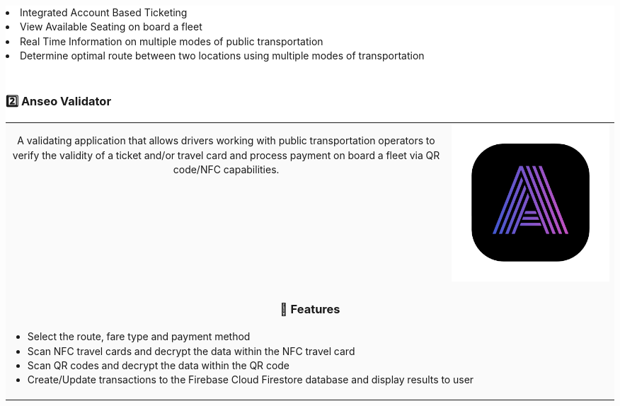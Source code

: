 <li>Integrated Account Based Ticketing</li>
<li>View Available Seating on board a fleet</li>
<li>Real Time Information on multiple modes of public transportation</li>
    <li>Determine optimal route between two locations using multiple modes of transportation</li>
          </ul>
      </td>
    </tr>
</table>

<br />



### :two: Anseo Validator

<table style="background-color: #fafafa;">
  <tr>
    <td>
        <p align="center">
A validating application that allows drivers working with public transportation operators to verify the validity of a ticket and/or travel card and process payment on board a fleet via QR code/NFC capabilities.         </p>
     </td>
      <td>
          <img align="center" width="500" height="auto" src="/Anseo Validator\validator\assets\logo\logo1_black.png" alt="screenshot">
      </td>
  </tr>
    <tr>
      <td colspan="2">
      <h3 align="center">🎯 Features</h3>
<ul>
<li> Select the route, fare type and payment method
</li>
<li>Scan NFC travel cards and decrypt the data within the NFC travel card
</li>
<li>Scan QR codes and decrypt the data within the QR code</li>
<li>Create/Update transactions to the Firebase Cloud Firestore database and display results to user
</li>
          </ul>
      </td>
    </tr>
</table>

